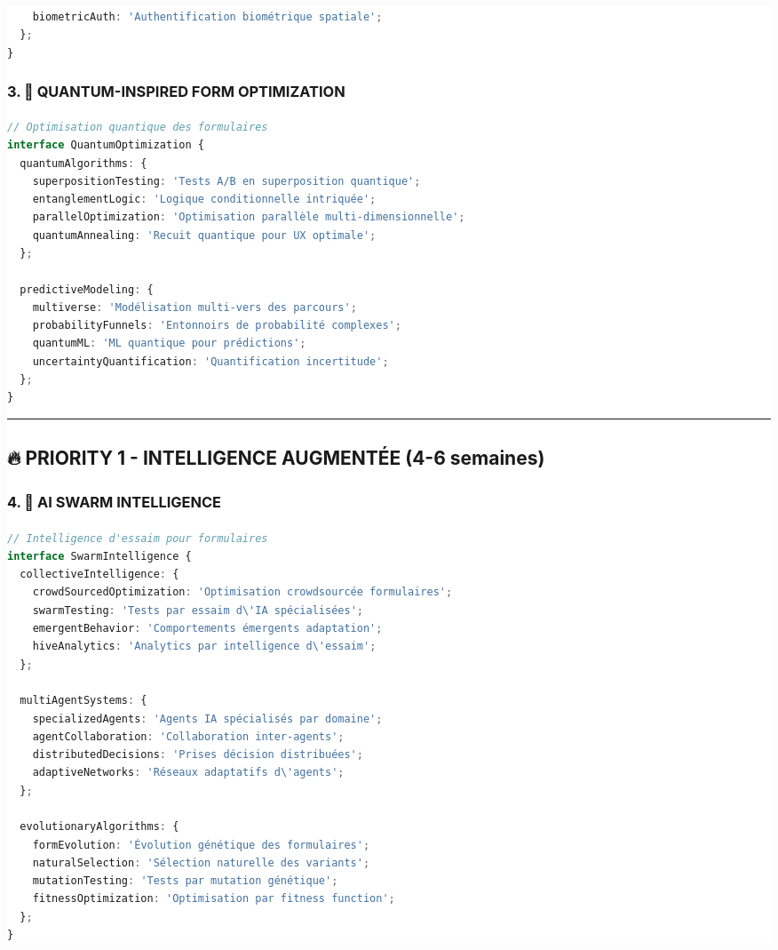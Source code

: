 ```typescript
    biometricAuth: 'Authentification biométrique spatiale';
  };
}
```

### **3. 🧠 QUANTUM-INSPIRED FORM OPTIMIZATION**
```typescript
// Optimisation quantique des formulaires
interface QuantumOptimization {
  quantumAlgorithms: {
    superpositionTesting: 'Tests A/B en superposition quantique';
    entanglementLogic: 'Logique conditionnelle intriquée';
    parallelOptimization: 'Optimisation parallèle multi-dimensionnelle';
    quantumAnnealing: 'Recuit quantique pour UX optimale';
  };
  
  predictiveModeling: {
    multiverse: 'Modélisation multi-vers des parcours';
    probabilityFunnels: 'Entonnoirs de probabilité complexes';
    quantumML: 'ML quantique pour prédictions';
    uncertaintyQuantification: 'Quantification incertitude';
  };
}
```

---

## 🔥 **PRIORITY 1 - INTELLIGENCE AUGMENTÉE (4-6 semaines)**

### **4. 🤖 AI SWARM INTELLIGENCE**
```typescript
// Intelligence d'essaim pour formulaires
interface SwarmIntelligence {
  collectiveIntelligence: {
    crowdSourcedOptimization: 'Optimisation crowdsourcée formulaires';
    swarmTesting: 'Tests par essaim d\'IA spécialisées';
    emergentBehavior: 'Comportements émergents adaptation';
    hiveAnalytics: 'Analytics par intelligence d\'essaim';
  };
  
  multiAgentSystems: {
    specializedAgents: 'Agents IA spécialisés par domaine';
    agentCollaboration: 'Collaboration inter-agents';
    distributedDecisions: 'Prises décision distribuées';
    adaptiveNetworks: 'Réseaux adaptatifs d\'agents';
  };
  
  evolutionaryAlgorithms: {
    formEvolution: 'Évolution génétique des formulaires';
    naturalSelection: 'Sélection naturelle des variants';
    mutationTesting: 'Tests par mutation génétique';
    fitnessOptimization: 'Optimisation par fitness function';
  };
}
```
